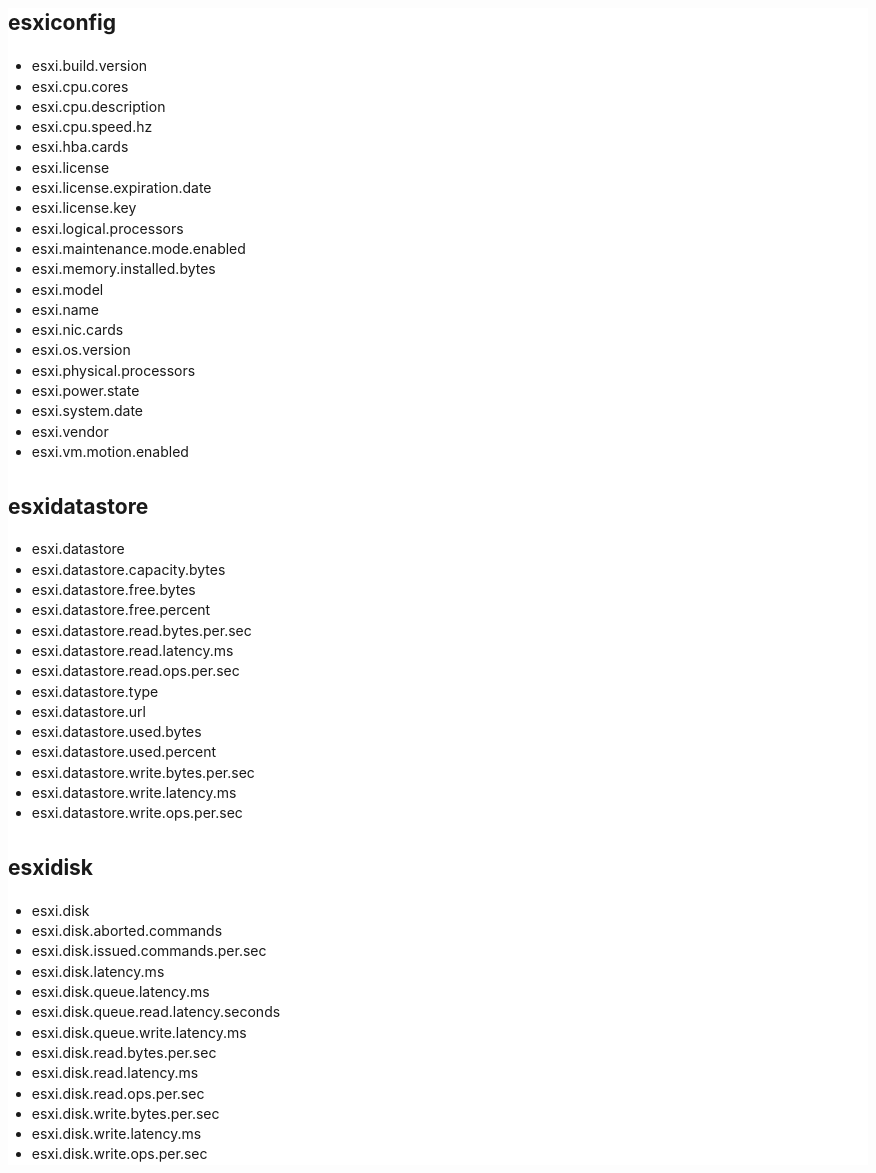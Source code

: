 ## esxiconfig
- esxi.build.version
- esxi.cpu.cores
- esxi.cpu.description
- esxi.cpu.speed.hz
- esxi.hba.cards
- esxi.license
- esxi.license.expiration.date
- esxi.license.key
- esxi.logical.processors
- esxi.maintenance.mode.enabled
- esxi.memory.installed.bytes
- esxi.model
- esxi.name
- esxi.nic.cards
- esxi.os.version
- esxi.physical.processors
- esxi.power.state
- esxi.system.date
- esxi.vendor
- esxi.vm.motion.enabled

## esxidatastore
- esxi.datastore
- esxi.datastore.capacity.bytes
- esxi.datastore.free.bytes
- esxi.datastore.free.percent
- esxi.datastore.read.bytes.per.sec
- esxi.datastore.read.latency.ms
- esxi.datastore.read.ops.per.sec
- esxi.datastore.type
- esxi.datastore.url
- esxi.datastore.used.bytes
- esxi.datastore.used.percent
- esxi.datastore.write.bytes.per.sec
- esxi.datastore.write.latency.ms
- esxi.datastore.write.ops.per.sec

## esxidisk
- esxi.disk
- esxi.disk.aborted.commands
- esxi.disk.issued.commands.per.sec
- esxi.disk.latency.ms
- esxi.disk.queue.latency.ms
- esxi.disk.queue.read.latency.seconds
- esxi.disk.queue.write.latency.ms
- esxi.disk.read.bytes.per.sec
- esxi.disk.read.latency.ms
- esxi.disk.read.ops.per.sec
- esxi.disk.write.bytes.per.sec
- esxi.disk.write.latency.ms
- esxi.disk.write.ops.per.sec
